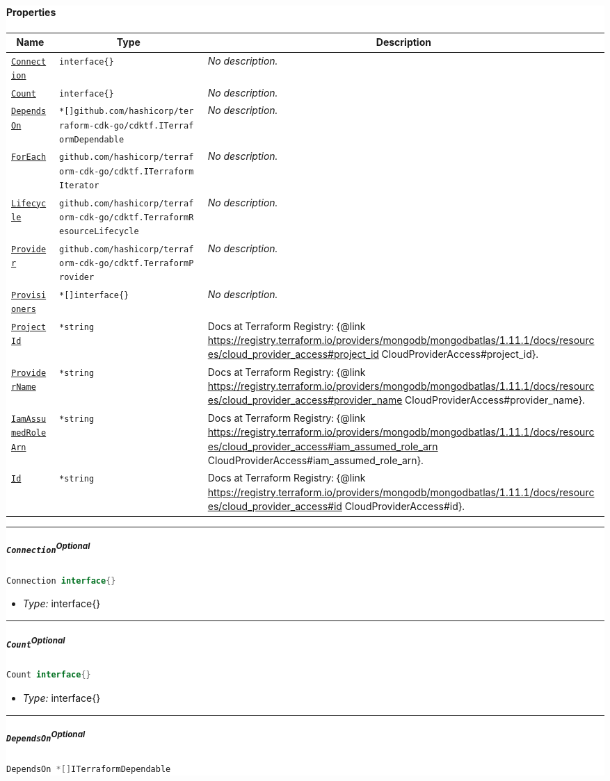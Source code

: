#### Properties <a name="Properties" id="Properties"></a>

| **Name** | **Type** | **Description** |
| --- | --- | --- |
| <code><a href="#@cdktf/provider-mongodbatlas.cloudProviderAccess.CloudProviderAccessConfig.property.connection">Connection</a></code> | <code>interface{}</code> | *No description.* |
| <code><a href="#@cdktf/provider-mongodbatlas.cloudProviderAccess.CloudProviderAccessConfig.property.count">Count</a></code> | <code>interface{}</code> | *No description.* |
| <code><a href="#@cdktf/provider-mongodbatlas.cloudProviderAccess.CloudProviderAccessConfig.property.dependsOn">DependsOn</a></code> | <code>*[]github.com/hashicorp/terraform-cdk-go/cdktf.ITerraformDependable</code> | *No description.* |
| <code><a href="#@cdktf/provider-mongodbatlas.cloudProviderAccess.CloudProviderAccessConfig.property.forEach">ForEach</a></code> | <code>github.com/hashicorp/terraform-cdk-go/cdktf.ITerraformIterator</code> | *No description.* |
| <code><a href="#@cdktf/provider-mongodbatlas.cloudProviderAccess.CloudProviderAccessConfig.property.lifecycle">Lifecycle</a></code> | <code>github.com/hashicorp/terraform-cdk-go/cdktf.TerraformResourceLifecycle</code> | *No description.* |
| <code><a href="#@cdktf/provider-mongodbatlas.cloudProviderAccess.CloudProviderAccessConfig.property.provider">Provider</a></code> | <code>github.com/hashicorp/terraform-cdk-go/cdktf.TerraformProvider</code> | *No description.* |
| <code><a href="#@cdktf/provider-mongodbatlas.cloudProviderAccess.CloudProviderAccessConfig.property.provisioners">Provisioners</a></code> | <code>*[]interface{}</code> | *No description.* |
| <code><a href="#@cdktf/provider-mongodbatlas.cloudProviderAccess.CloudProviderAccessConfig.property.projectId">ProjectId</a></code> | <code>*string</code> | Docs at Terraform Registry: {@link https://registry.terraform.io/providers/mongodb/mongodbatlas/1.11.1/docs/resources/cloud_provider_access#project_id CloudProviderAccess#project_id}. |
| <code><a href="#@cdktf/provider-mongodbatlas.cloudProviderAccess.CloudProviderAccessConfig.property.providerName">ProviderName</a></code> | <code>*string</code> | Docs at Terraform Registry: {@link https://registry.terraform.io/providers/mongodb/mongodbatlas/1.11.1/docs/resources/cloud_provider_access#provider_name CloudProviderAccess#provider_name}. |
| <code><a href="#@cdktf/provider-mongodbatlas.cloudProviderAccess.CloudProviderAccessConfig.property.iamAssumedRoleArn">IamAssumedRoleArn</a></code> | <code>*string</code> | Docs at Terraform Registry: {@link https://registry.terraform.io/providers/mongodb/mongodbatlas/1.11.1/docs/resources/cloud_provider_access#iam_assumed_role_arn CloudProviderAccess#iam_assumed_role_arn}. |
| <code><a href="#@cdktf/provider-mongodbatlas.cloudProviderAccess.CloudProviderAccessConfig.property.id">Id</a></code> | <code>*string</code> | Docs at Terraform Registry: {@link https://registry.terraform.io/providers/mongodb/mongodbatlas/1.11.1/docs/resources/cloud_provider_access#id CloudProviderAccess#id}. |

---

##### `Connection`<sup>Optional</sup> <a name="Connection" id="@cdktf/provider-mongodbatlas.cloudProviderAccess.CloudProviderAccessConfig.property.connection"></a>

```go
Connection interface{}
```

- *Type:* interface{}

---

##### `Count`<sup>Optional</sup> <a name="Count" id="@cdktf/provider-mongodbatlas.cloudProviderAccess.CloudProviderAccessConfig.property.count"></a>

```go
Count interface{}
```

- *Type:* interface{}

---

##### `DependsOn`<sup>Optional</sup> <a name="DependsOn" id="@cdktf/provider-mongodbatlas.cloudProviderAccess.CloudProviderAccessConfig.property.dependsOn"></a>

```go
DependsOn *[]ITerraformDependable
```
